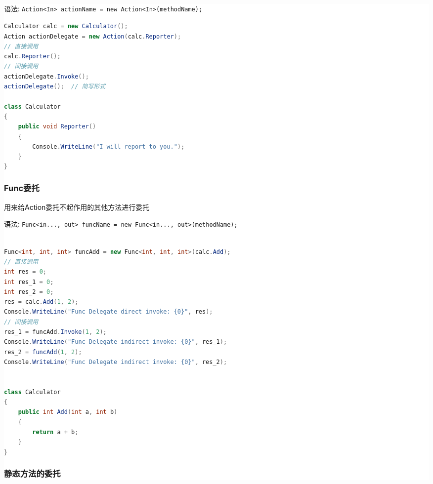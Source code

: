 语法:  `Action<In> actionName = new Action<In>(methodName);`

```c#
Calculator calc = new Calculator();
Action actionDelegate = new Action(calc.Reporter);
// 直接调用
calc.Reporter();
// 间接调用
actionDelegate.Invoke();
actionDelegate();  // 简写形式

class Calculator
{
    public void Reporter()
    {
        Console.WriteLine("I will report to you.");
    }
}
```

### Func委托

用来给Action委托不起作用的其他方法进行委托

语法:  `Func<in..., out> funcName = new Func<in..., out>(methodName);`

```c#

Func<int, int, int> funcAdd = new Func<int, int, int>(calc.Add);
// 直接调用
int res = 0;
int res_1 = 0;
int res_2 = 0;
res = calc.Add(1, 2);
Console.WriteLine("Func Delegate direct invoke: {0}", res);
// 间接调用
res_1 = funcAdd.Invoke(1, 2);
Console.WriteLine("Func Delegate indirect invoke: {0}", res_1);
res_2 = funcAdd(1, 2);
Console.WriteLine("Func Delegate indirect invoke: {0}", res_2);


class Calculator
{
    public int Add(int a, int b)
    {
        return a + b;
    }
}
```



### 静态方法的委托
